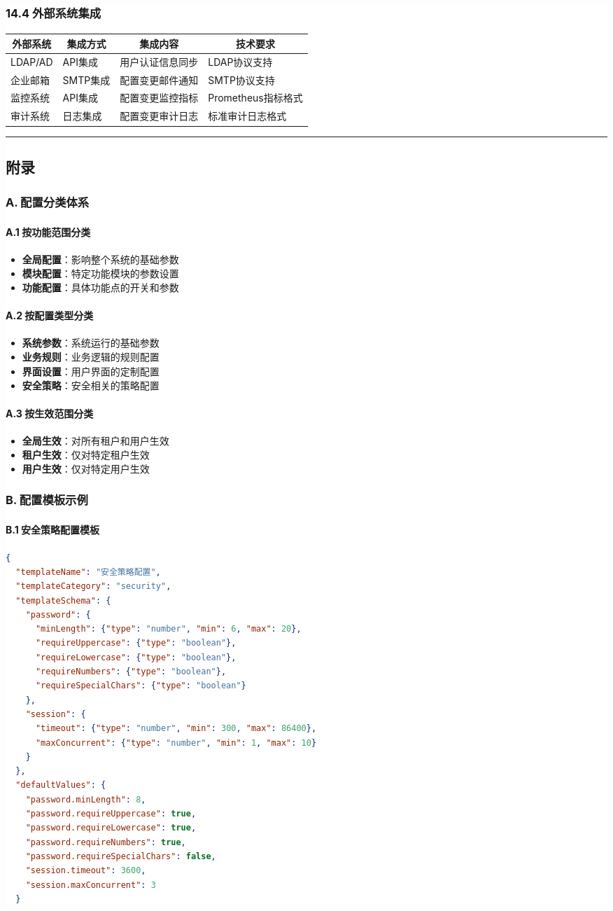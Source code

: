 ### 14.4 外部系统集成

| 外部系统 | 集成方式 | 集成内容 | 技术要求 |
|---------|----------|----------|----------|
| LDAP/AD | API集成 | 用户认证信息同步 | LDAP协议支持 |
| 企业邮箱 | SMTP集成 | 配置变更邮件通知 | SMTP协议支持 |
| 监控系统 | API集成 | 配置变更监控指标 | Prometheus指标格式 |
| 审计系统 | 日志集成 | 配置变更审计日志 | 标准审计日志格式 |

---

## 附录

### A. 配置分类体系

#### A.1 按功能范围分类
- **全局配置**：影响整个系统的基础参数
- **模块配置**：特定功能模块的参数设置
- **功能配置**：具体功能点的开关和参数

#### A.2 按配置类型分类
- **系统参数**：系统运行的基础参数
- **业务规则**：业务逻辑的规则配置
- **界面设置**：用户界面的定制配置
- **安全策略**：安全相关的策略配置

#### A.3 按生效范围分类
- **全局生效**：对所有租户和用户生效
- **租户生效**：仅对特定租户生效
- **用户生效**：仅对特定用户生效

### B. 配置模板示例

#### B.1 安全策略配置模板
```json
{
  "templateName": "安全策略配置",
  "templateCategory": "security",
  "templateSchema": {
    "password": {
      "minLength": {"type": "number", "min": 6, "max": 20},
      "requireUppercase": {"type": "boolean"},
      "requireLowercase": {"type": "boolean"},
      "requireNumbers": {"type": "boolean"},
      "requireSpecialChars": {"type": "boolean"}
    },
    "session": {
      "timeout": {"type": "number", "min": 300, "max": 86400},
      "maxConcurrent": {"type": "number", "min": 1, "max": 10}
    }
  },
  "defaultValues": {
    "password.minLength": 8,
    "password.requireUppercase": true,
    "password.requireLowercase": true,
    "password.requireNumbers": true,
    "password.requireSpecialChars": false,
    "session.timeout": 3600,
    "session.maxConcurrent": 3
  }
```